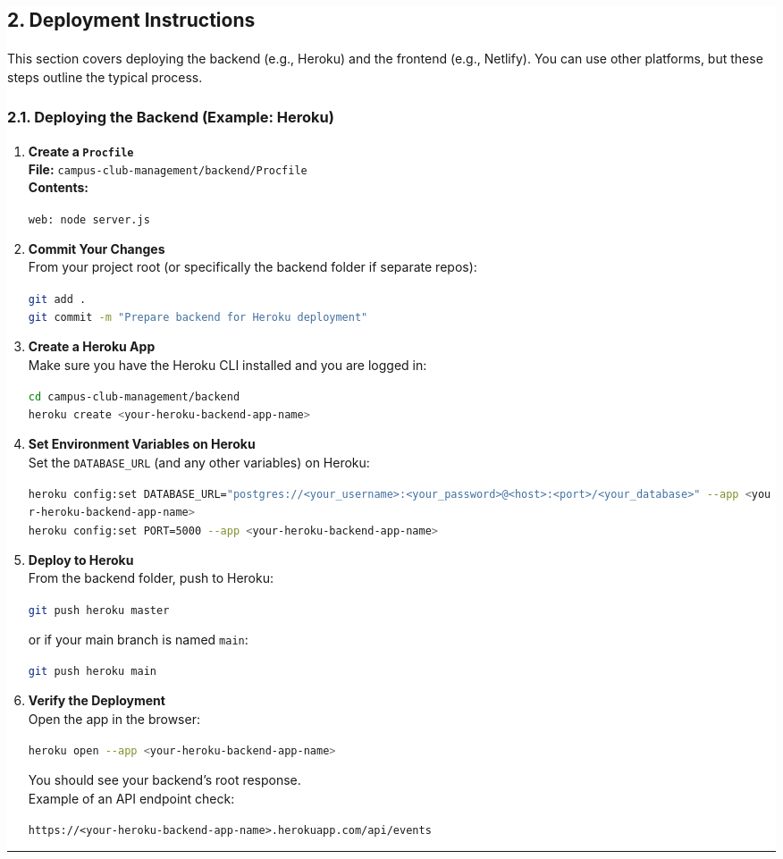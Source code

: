 
## 2. Deployment Instructions

This section covers deploying the backend (e.g., Heroku) and the frontend (e.g., Netlify). You can use other platforms, but these steps outline the typical process.

### 2.1. Deploying the Backend (Example: Heroku)

1. **Create a `Procfile`**  
   **File:** `campus-club-management/backend/Procfile`  
   **Contents:**
   ```bash
   web: node server.js
   ```

2. **Commit Your Changes**  
   From your project root (or specifically the backend folder if separate repos):
   ```bash
   git add .
   git commit -m "Prepare backend for Heroku deployment"
   ```

3. **Create a Heroku App**  
   Make sure you have the Heroku CLI installed and you are logged in:
   ```bash
   cd campus-club-management/backend
   heroku create <your-heroku-backend-app-name>
   ```

4. **Set Environment Variables on Heroku**  
   Set the `DATABASE_URL` (and any other variables) on Heroku:
   ```bash
   heroku config:set DATABASE_URL="postgres://<your_username>:<your_password>@<host>:<port>/<your_database>" --app <your-heroku-backend-app-name>
   heroku config:set PORT=5000 --app <your-heroku-backend-app-name>
   ```

5. **Deploy to Heroku**  
   From the backend folder, push to Heroku:
   ```bash
   git push heroku master
   ```
   or if your main branch is named `main`:
   ```bash
   git push heroku main
   ```

6. **Verify the Deployment**  
   Open the app in the browser:
   ```bash
   heroku open --app <your-heroku-backend-app-name>
   ```
   You should see your backend’s root response.  
   Example of an API endpoint check:
   ```
   https://<your-heroku-backend-app-name>.herokuapp.com/api/events
   ```

---